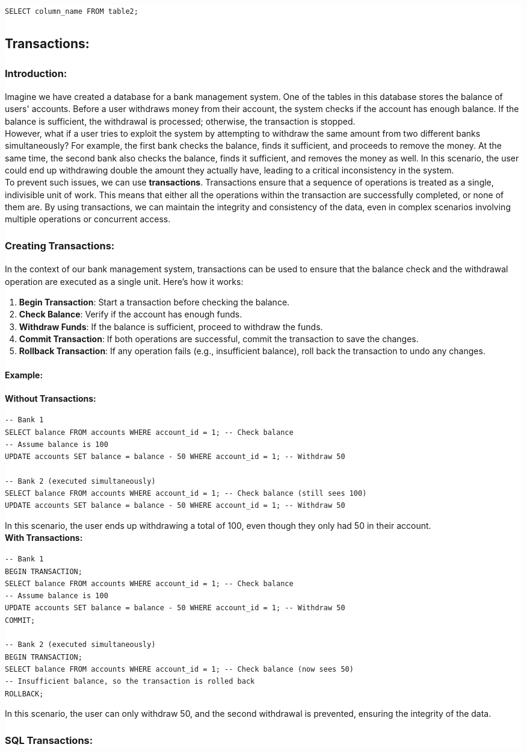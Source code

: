 ```
SELECT column_name FROM table2;
```
## Transactions:

### Introduction:
Imagine we have created a database for a bank management system. One of the tables in this database stores the balance of users' accounts. Before a user withdraws money from their account, the system checks if the account has enough balance. If the balance is sufficient, the withdrawal is processed; otherwise, the transaction is stopped.  
However, what if a user tries to exploit the system by attempting to withdraw the same amount from two different banks simultaneously? For example, the first bank checks the balance, finds it sufficient, and proceeds to remove the money. At the same time, the second bank also checks the balance, finds it sufficient, and removes the money as well. In this scenario, the user could end up withdrawing double the amount they actually have, leading to a critical inconsistency in the system.  
To prevent such issues, we can use **transactions**. Transactions ensure that a sequence of operations is treated as a single, indivisible unit of work. This means that either all the operations within the transaction are successfully completed, or none of them are. By using transactions, we can maintain the integrity and consistency of the data, even in complex scenarios involving multiple operations or concurrent access.
### Creating Transactions:
In the context of our bank management system, transactions can be used to ensure that the balance check and the withdrawal operation are executed as a single unit. Here’s how it works:
1. **Begin Transaction**: Start a transaction before checking the balance.
2. **Check Balance**: Verify if the account has enough funds.
3. **Withdraw Funds**: If the balance is sufficient, proceed to withdraw the funds.
4. **Commit Transaction**: If both operations are successful, commit the transaction to save the changes.
5. **Rollback Transaction**: If any operation fails (e.g., insufficient balance), roll back the transaction to undo any changes.
#### Example:
**Without Transactions:**
```
-- Bank 1
SELECT balance FROM accounts WHERE account_id = 1; -- Check balance
-- Assume balance is 100
UPDATE accounts SET balance = balance - 50 WHERE account_id = 1; -- Withdraw 50

-- Bank 2 (executed simultaneously)
SELECT balance FROM accounts WHERE account_id = 1; -- Check balance (still sees 100)
UPDATE accounts SET balance = balance - 50 WHERE account_id = 1; -- Withdraw 50
```
In this scenario, the user ends up withdrawing a total of 100, even though they only had 50 in their account.  
**With Transactions:**
```
-- Bank 1
BEGIN TRANSACTION;
SELECT balance FROM accounts WHERE account_id = 1; -- Check balance
-- Assume balance is 100
UPDATE accounts SET balance = balance - 50 WHERE account_id = 1; -- Withdraw 50
COMMIT;

-- Bank 2 (executed simultaneously)
BEGIN TRANSACTION;
SELECT balance FROM accounts WHERE account_id = 1; -- Check balance (now sees 50)
-- Insufficient balance, so the transaction is rolled back
ROLLBACK;
```
In this scenario, the user can only withdraw 50, and the second withdrawal is prevented, ensuring the integrity of the data.
### SQL Transactions: